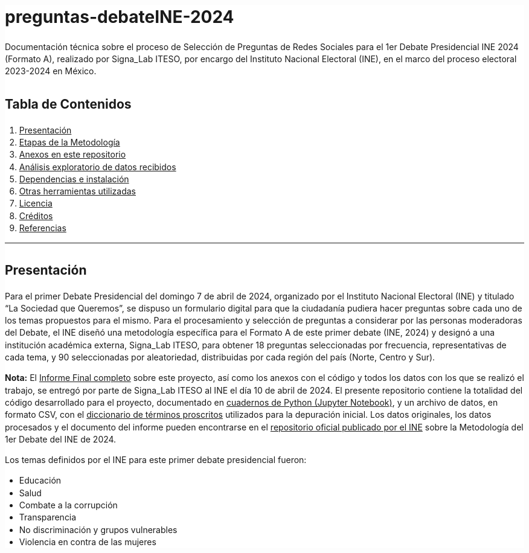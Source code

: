 # preguntas-debateINE-2024
Documentación técnica sobre el proceso de Selección de Preguntas de Redes Sociales para el 1er Debate Presidencial INE 2024 (Formato A), realizado por Signa_Lab ITESO, por encargo del Instituto Nacional Electoral (INE), en el marco del proceso electoral 2023-2024 en México.

## Tabla de Contenidos
1. [Presentación](#presentación)
2. [Etapas de la Metodología](#etapas-de-la-metodología)
3. [Anexos en este repositorio](#anexos-en-este-repositorio)
4. [Análisis exploratorio de datos recibidos](#análisis-exploratorio-de-datos-recibidos)
5. [Dependencias e instalación](#dependencias-e-instalación)
6. [Otras herramientas utilizadas](#otras-herramientas-utilizadas)
7. [Licencia](#licencia)
8. [Créditos](#créditos)
9. [Referencias](#referencias)

---

## Presentación
Para el primer Debate Presidencial del domingo 7 de abril de 2024, organizado por el Instituto Nacional Electoral (INE) y titulado “La Sociedad que Queremos”, se dispuso un formulario digital para que la ciudadanía pudiera hacer preguntas sobre cada uno de los temas propuestos para el mismo. Para el procesamiento y selección de preguntas a considerar por las personas moderadoras del Debate, el INE diseñó una metodología específica para el Formato A de este primer debate (INE, 2024) y designó a una institución académica externa, Signa_Lab ITESO, para obtener 18 preguntas seleccionadas por frecuencia, representativas de cada tema, y 90 seleccionadas por aleatoriedad, distribuidas por cada región del país (Norte, Centro y Sur).

**Nota:** El [Informe Final completo](https://centralelectoral.ine.mx/wp-content/uploads/2024/04/Signa_Lab-ITESO_Informe-Sobre-Metodologi%CC%81a-Debate-INE-Formato-A.pdf) sobre este proyecto, así como los anexos con el código y todos los datos con los que se realizó el trabajo, se entregó por parte de Signa_Lab ITESO al INE el día 10 de abril de 2024. El presente repositorio contiene la totalidad del código desarrollado para el proyecto, documentado en [cuadernos de Python (Jupyter Notebook)](https://github.com/signalab/preguntas-debateINE-2024/tree/main/anexos), y un archivo de datos, en formato CSV, con el [diccionario de términos proscritos](https://github.com/signalab/preguntas-debateINE-2024/blob/main/anexos/debateINE_diccionarios_depuracion_25mar_1406hrs.csv) utilizados para la depuración inicial. Los datos originales, los datos procesados y el documento del informe pueden encontrarse en el [repositorio oficial publicado por el INE](https://centralelectoral.ine.mx/conoce-el-proceso-de-seleccion-de-las-preguntas-para-el-primer-debate-presidencial-2024/) sobre la Metodología del 1er Debate del INE de 2024.


Los temas definidos por el INE para este primer debate presidencial fueron:
- Educación
- Salud
- Combate a la corrupción
- Transparencia
- No discriminación y grupos vulnerables
- Violencia en contra de las mujeres
